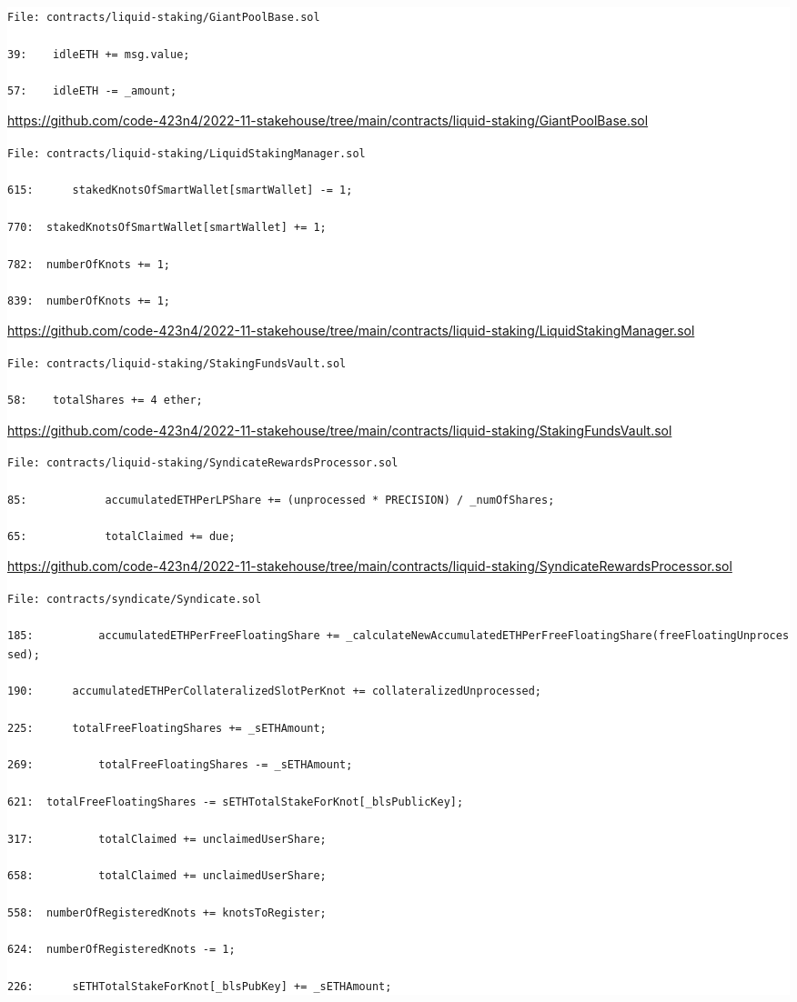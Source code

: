 ```solidity
File: contracts/liquid-staking/GiantPoolBase.sol

39:    idleETH += msg.value;

57:    idleETH -= _amount;
```

https://github.com/code-423n4/2022-11-stakehouse/tree/main/contracts/liquid-staking/GiantPoolBase.sol

```solidity
File: contracts/liquid-staking/LiquidStakingManager.sol

615:      stakedKnotsOfSmartWallet[smartWallet] -= 1;

770:  stakedKnotsOfSmartWallet[smartWallet] += 1;

782:  numberOfKnots += 1;

839:  numberOfKnots += 1;
```

https://github.com/code-423n4/2022-11-stakehouse/tree/main/contracts/liquid-staking/LiquidStakingManager.sol

```solidity
File: contracts/liquid-staking/StakingFundsVault.sol

58:    totalShares += 4 ether;
```

https://github.com/code-423n4/2022-11-stakehouse/tree/main/contracts/liquid-staking/StakingFundsVault.sol

```solidity
File: contracts/liquid-staking/SyndicateRewardsProcessor.sol

85:            accumulatedETHPerLPShare += (unprocessed * PRECISION) / _numOfShares;

65:            totalClaimed += due;
```

https://github.com/code-423n4/2022-11-stakehouse/tree/main/contracts/liquid-staking/SyndicateRewardsProcessor.sol

```solidity
File: contracts/syndicate/Syndicate.sol

185:          accumulatedETHPerFreeFloatingShare += _calculateNewAccumulatedETHPerFreeFloatingShare(freeFloatingUnprocessed);

190:      accumulatedETHPerCollateralizedSlotPerKnot += collateralizedUnprocessed;

225:      totalFreeFloatingShares += _sETHAmount;

269:          totalFreeFloatingShares -= _sETHAmount;

621:  totalFreeFloatingShares -= sETHTotalStakeForKnot[_blsPublicKey];

317:          totalClaimed += unclaimedUserShare;

658:          totalClaimed += unclaimedUserShare;

558:  numberOfRegisteredKnots += knotsToRegister;

624:  numberOfRegisteredKnots -= 1;

226:      sETHTotalStakeForKnot[_blsPubKey] += _sETHAmount;
```